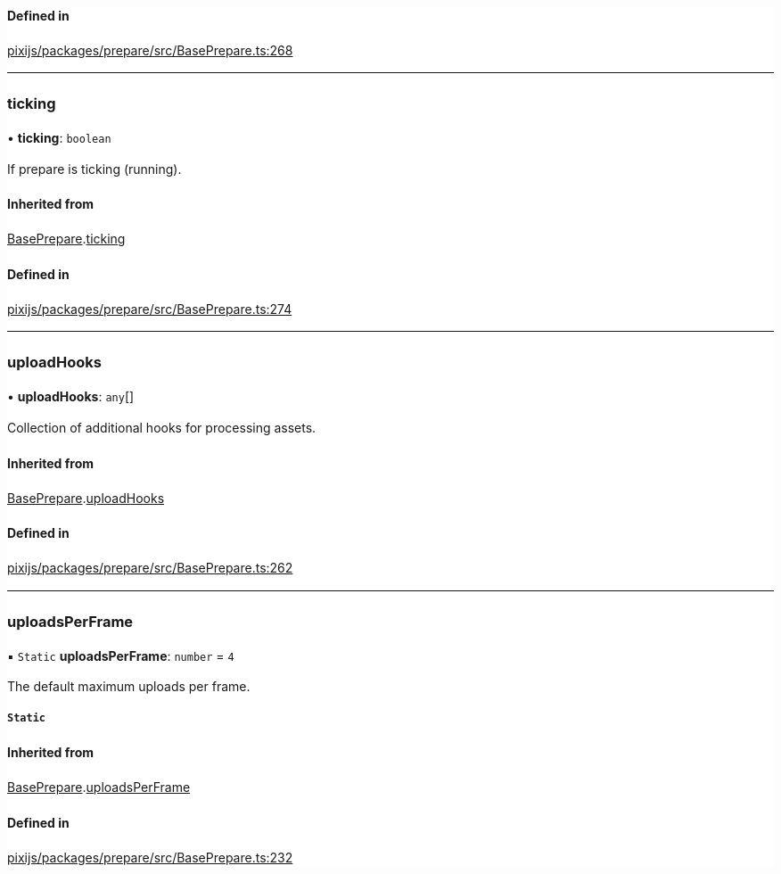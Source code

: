 #### Defined in

[pixijs/packages/prepare/src/BasePrepare.ts:268](https://github.com/pixijs/pixijs/blob/2194fe5c5/packages/prepare/src/BasePrepare.ts#L268)

___

### ticking

• **ticking**: `boolean`

If prepare is ticking (running).

#### Inherited from

[BasePrepare](pixi_prepare.BasePrepare.md).[ticking](pixi_prepare.BasePrepare.md#ticking)

#### Defined in

[pixijs/packages/prepare/src/BasePrepare.ts:274](https://github.com/pixijs/pixijs/blob/2194fe5c5/packages/prepare/src/BasePrepare.ts#L274)

___

### uploadHooks

• **uploadHooks**: `any`[]

Collection of additional hooks for processing assets.

#### Inherited from

[BasePrepare](pixi_prepare.BasePrepare.md).[uploadHooks](pixi_prepare.BasePrepare.md#uploadhooks)

#### Defined in

[pixijs/packages/prepare/src/BasePrepare.ts:262](https://github.com/pixijs/pixijs/blob/2194fe5c5/packages/prepare/src/BasePrepare.ts#L262)

___

### uploadsPerFrame

▪ `Static` **uploadsPerFrame**: `number` = `4`

The default maximum uploads per frame.

**`Static`**

#### Inherited from

[BasePrepare](pixi_prepare.BasePrepare.md).[uploadsPerFrame](pixi_prepare.BasePrepare.md#uploadsperframe)

#### Defined in

[pixijs/packages/prepare/src/BasePrepare.ts:232](https://github.com/pixijs/pixijs/blob/2194fe5c5/packages/prepare/src/BasePrepare.ts#L232)
